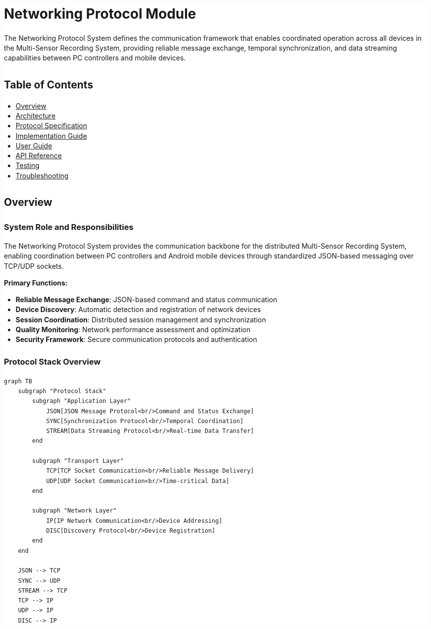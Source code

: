 # Networking Protocol Module

The Networking Protocol System defines the communication framework that enables coordinated operation across all devices in the Multi-Sensor Recording System, providing reliable message exchange, temporal synchronization, and data streaming capabilities between PC controllers and mobile devices.

## Table of Contents

- [Overview](#overview)
- [Architecture](#architecture)
- [Protocol Specification](#protocol-specification)
- [Implementation Guide](#implementation-guide)
- [User Guide](#user-guide)
- [API Reference](#api-reference)
- [Testing](#testing)
- [Troubleshooting](#troubleshooting)

## Overview

### System Role and Responsibilities

The Networking Protocol System provides the communication backbone for the distributed Multi-Sensor Recording System, enabling coordination between PC controllers and Android mobile devices through standardized JSON-based messaging over TCP/UDP sockets.

**Primary Functions:**
- **Reliable Message Exchange**: JSON-based command and status communication
- **Device Discovery**: Automatic detection and registration of network devices
- **Session Coordination**: Distributed session management and synchronization
- **Quality Monitoring**: Network performance assessment and optimization
- **Security Framework**: Secure communication protocols and authentication

### Protocol Stack Overview

```mermaid
graph TB
    subgraph "Protocol Stack"
        subgraph "Application Layer"
            JSON[JSON Message Protocol<br/>Command and Status Exchange]
            SYNC[Synchronization Protocol<br/>Temporal Coordination]
            STREAM[Data Streaming Protocol<br/>Real-time Data Transfer]
        end
        
        subgraph "Transport Layer"
            TCP[TCP Socket Communication<br/>Reliable Message Delivery]
            UDP[UDP Socket Communication<br/>Time-critical Data]
        end
        
        subgraph "Network Layer"
            IP[IP Network Communication<br/>Device Addressing]
            DISC[Discovery Protocol<br/>Device Registration]
        end
    end
    
    JSON --> TCP
    SYNC --> UDP
    STREAM --> TCP
    TCP --> IP
    UDP --> IP
    DISC --> IP
```
